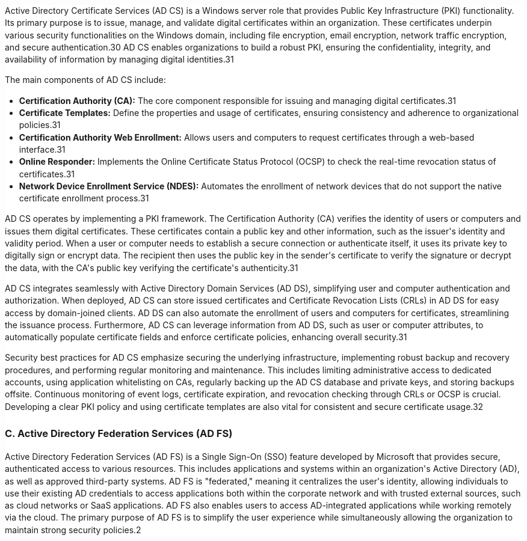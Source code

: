 Active Directory Certificate Services (AD CS) is a Windows server role that provides Public Key Infrastructure (PKI) functionality. Its primary purpose is to issue, manage, and validate digital certificates within an organization. These certificates underpin various security functionalities on the Windows domain, including file encryption, email encryption, network traffic encryption, and secure authentication.30 AD CS enables organizations to build a robust PKI, ensuring the confidentiality, integrity, and availability of information by managing digital identities.31

The main components of AD CS include:

* **Certification Authority (CA):** The core component responsible for issuing and managing digital certificates.31  
* **Certificate Templates:** Define the properties and usage of certificates, ensuring consistency and adherence to organizational policies.31  
* **Certification Authority Web Enrollment:** Allows users and computers to request certificates through a web-based interface.31  
* **Online Responder:** Implements the Online Certificate Status Protocol (OCSP) to check the real-time revocation status of certificates.31  
* **Network Device Enrollment Service (NDES):** Automates the enrollment of network devices that do not support the native certificate enrollment process.31

AD CS operates by implementing a PKI framework. The Certification Authority (CA) verifies the identity of users or computers and issues them digital certificates. These certificates contain a public key and other information, such as the issuer's identity and validity period. When a user or computer needs to establish a secure connection or authenticate itself, it uses its private key to digitally sign or encrypt data. The recipient then uses the public key in the sender's certificate to verify the signature or decrypt the data, with the CA's public key verifying the certificate's authenticity.31

AD CS integrates seamlessly with Active Directory Domain Services (AD DS), simplifying user and computer authentication and authorization. When deployed, AD CS can store issued certificates and Certificate Revocation Lists (CRLs) in AD DS for easy access by domain-joined clients. AD DS can also automate the enrollment of users and computers for certificates, streamlining the issuance process. Furthermore, AD CS can leverage information from AD DS, such as user or computer attributes, to automatically populate certificate fields and enforce certificate policies, enhancing overall security.31

Security best practices for AD CS emphasize securing the underlying infrastructure, implementing robust backup and recovery procedures, and performing regular monitoring and maintenance. This includes limiting administrative access to dedicated accounts, using application whitelisting on CAs, regularly backing up the AD CS database and private keys, and storing backups offsite. Continuous monitoring of event logs, certificate expiration, and revocation checking through CRLs or OCSP is crucial. Developing a clear PKI policy and using certificate templates are also vital for consistent and secure certificate usage.32

### **C. Active Directory Federation Services (AD FS)**

Active Directory Federation Services (AD FS) is a Single Sign-On (SSO) feature developed by Microsoft that provides secure, authenticated access to various resources. This includes applications and systems within an organization's Active Directory (AD), as well as approved third-party systems. AD FS is "federated," meaning it centralizes the user's identity, allowing individuals to use their existing AD credentials to access applications both within the corporate network and with trusted external sources, such as cloud networks or SaaS applications. AD FS also enables users to access AD-integrated applications while working remotely via the cloud. The primary purpose of AD FS is to simplify the user experience while simultaneously allowing the organization to maintain strong security policies.2
